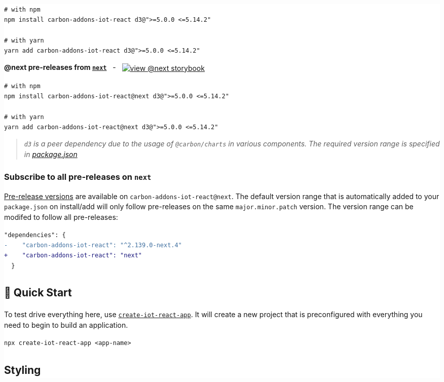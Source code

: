 ```
# with npm
npm install carbon-addons-iot-react d3@">=5.0.0 <=5.14.2"

# with yarn
yarn add carbon-addons-iot-react d3@">=5.0.0 <=5.14.2"
```

**@next pre-releases from
[`next`](https://github.com/carbon-design-system/carbon-addons-iot-react/tree/next)**
&nbsp; - &nbsp; <a href="https://next.carbon-addons-iot-react.com">
<img valign=middle src="https://img.shields.io/badge/view%20%40next-storybook-ff4785" alt="view @next storybook" />
</a>

```
# with npm
npm install carbon-addons-iot-react@next d3@">=5.0.0 <=5.14.2"

# with yarn
yarn add carbon-addons-iot-react@next d3@">=5.0.0 <=5.14.2"
```

> _`d3` is a peer dependency due to the usage of `@carbon/charts` in various
> components. The required version range is specified in
> [package.json](https://github.com/carbon-design-system/carbon-addons-iot-react/search?l=JSON&q=peerDependencies+d3)_

### Subscribe to all pre-releases on `next`

[Pre-release versions](https://semver.org/#spec-item-9) are available on
`carbon-addons-iot-react@next`. The default version range that is automatically
added to your `package.json` on install/add will only follow pre-releases on the
same `major.minor.patch` version. The version range can be modifed to follow all
pre-releases:

```diff
"dependencies": {
-    "carbon-addons-iot-react": "^2.139.0-next.4"
+    "carbon-addons-iot-react": "next"
  }
```

## 🚀 Quick Start

To test drive everything here, use
[`create-iot-react-app`](https://github.com/davidicus/create-iot-react-app). It
will create a new project that is preconfigured with everything you need to
begin to build an application.

```
npx create-iot-react-app <app-name>
```

## Styling
